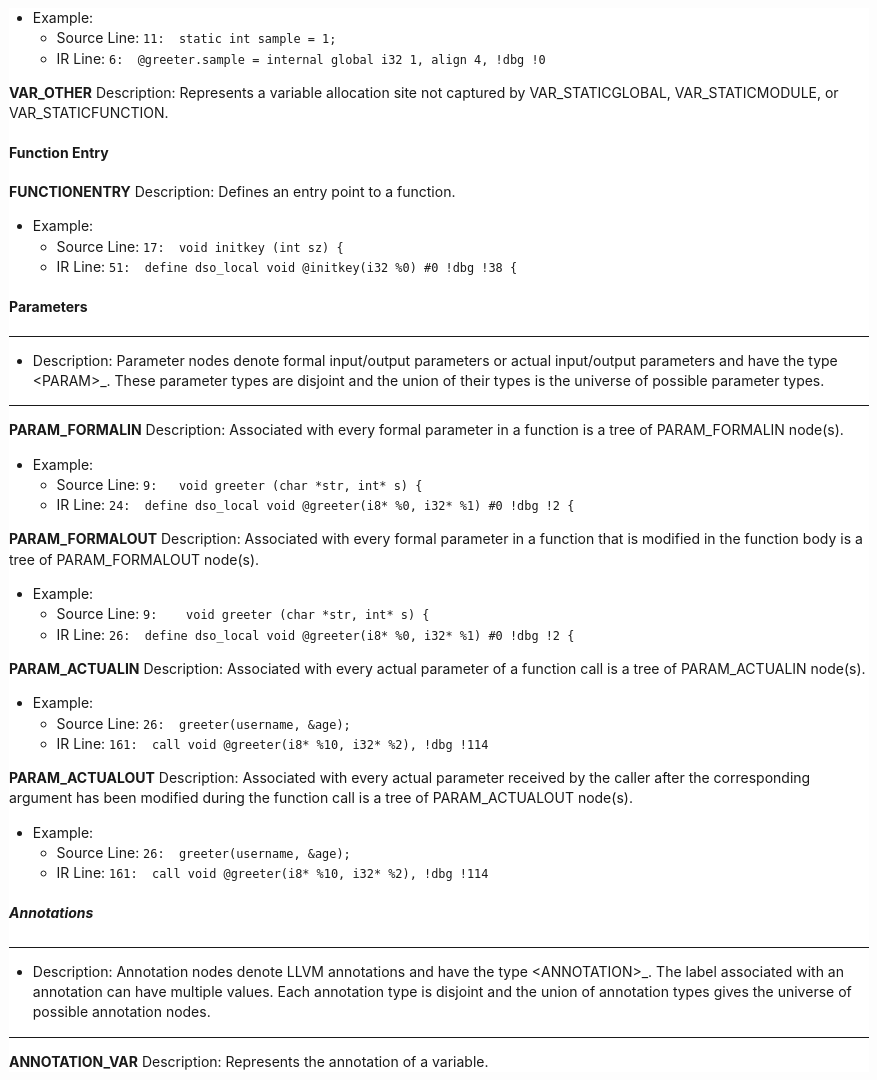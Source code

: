 * Example: 
   * Source Line: `11: 	static int sample = 1;`
   * IR Line: `6:  @greeter.sample = internal global i32 1, align 4, !dbg !0`

**VAR_OTHER**
Description: Represents a variable allocation site not captured by VAR_STATICGLOBAL, VAR_STATICMODULE, or VAR_STATICFUNCTION.


#### Function Entry
**FUNCTIONENTRY**
Description: Defines an entry point to a function.

* Example: 
   * Source Line: `17: 	void initkey (int sz) {`
   * IR Line: `51:  define dso_local void @initkey(i32 %0) #0 !dbg !38 {`

#### Parameters
***
* Description: Parameter nodes denote formal input/output parameters or actual input/output parameters and have the type \<PARAM\>_. These parameter types are disjoint and the union of their types is the universe of possible parameter types.           
***
**PARAM_FORMALIN**
Description: Associated with every formal parameter in a function is a tree of PARAM_FORMALIN node(s).

* Example: 
   * Source Line: `9: 	void greeter (char *str, int* s) {`
   * IR Line: `24:  define dso_local void @greeter(i8* %0, i32* %1) #0 !dbg !2 {`

**PARAM_FORMALOUT**
Description: Associated with every formal parameter in a function that is modified in the function body is a tree of PARAM_FORMALOUT node(s).
* Example: 
   * Source Line: `9: 	 void greeter (char *str, int* s) {`
   * IR Line: `26:  define dso_local void @greeter(i8* %0, i32* %1) #0 !dbg !2 {`

**PARAM_ACTUALIN**
Description:  Associated with every actual parameter of a function call is a tree of PARAM_ACTUALIN node(s).

* Example: 
   * Source Line: `26: 	greeter(username, &age);`
   * IR Line: `161:  call void @greeter(i8* %10, i32* %2), !dbg !114`

**PARAM_ACTUALOUT**
Description: Associated with every actual parameter received by the caller after the corresponding argument has been modified during the function call is a tree of PARAM_ACTUALOUT node(s).

* Example: 
   * Source Line: `26: 	greeter(username, &age);`
   * IR Line: `161:  call void @greeter(i8* %10, i32* %2), !dbg !114`

##### Annotations
***
* Description: Annotation nodes denote LLVM annotations and have the type \<ANNOTATION\>_. The label associated with an annotation can have multiple values. Each annotation type is disjoint and the union of annotation types gives the universe of possible annotation nodes. 
***
**ANNOTATION_VAR**
Description: Represents the annotation of a variable.
